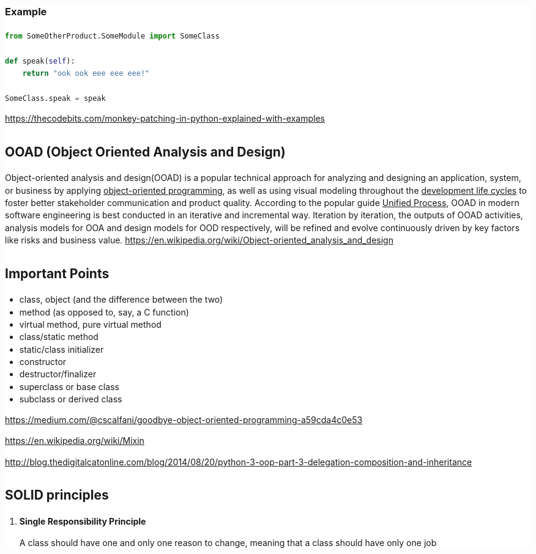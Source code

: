 ### Example

```python
from SomeOtherProduct.SomeModule import SomeClass

def speak(self):
    return "ook ook eee eee eee!"

SomeClass.speak = speak
```

<https://thecodebits.com/monkey-patching-in-python-explained-with-examples>

## OOAD (Object Oriented Analysis and Design)

Object-oriented analysis and design(OOAD) is a popular technical approach for analyzing and designing an application, system, or business by applying [object-oriented programming](https://en.wikipedia.org/wiki/Object-oriented_programming), as well as using visual modeling throughout the [development life cycles](https://en.wikipedia.org/wiki/Software_development_process) to foster better stakeholder communication and product quality.
According to the popular guide [Unified Process](https://en.wikipedia.org/wiki/Unified_Process), OOAD in modern software engineering is best conducted in an iterative and incremental way. Iteration by iteration, the outputs of OOAD activities, analysis models for OOA and design models for OOD respectively, will be refined and evolve continuously driven by key factors like risks and business value.
<https://en.wikipedia.org/wiki/Object-oriented_analysis_and_design>

## Important Points

- class, object (and the difference between the two)
- method (as opposed to, say, a C function)
- virtual method, pure virtual method
- class/static method
- static/class initializer
- constructor
- destructor/finalizer
- superclass or base class
- subclass or derived class

<https://medium.com/@cscalfani/goodbye-object-oriented-programming-a59cda4c0e53>

<https://en.wikipedia.org/wiki/Mixin>

<http://blog.thedigitalcatonline.com/blog/2014/08/20/python-3-oop-part-3-delegation-composition-and-inheritance>

## SOLID principles

1. **Single Responsibility Principle**

    A class should have one and only one reason to change, meaning that a class should have only one job
